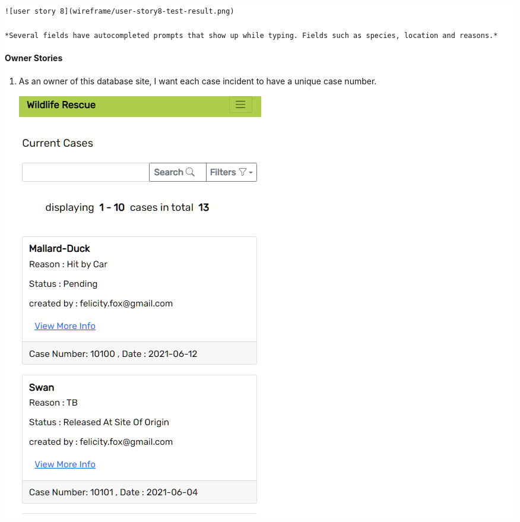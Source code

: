     ![user story 8](wireframe/user-story8-test-result.png)

    *Several fields have autocompleted prompts that show up while typing. Fields such as species, location and reasons.*

#### Owner Stories

1. As an owner of this database site, I want each case incident to have a unique case number.

    ![owner user story](wireframe/owner-story1-test-result.png)
